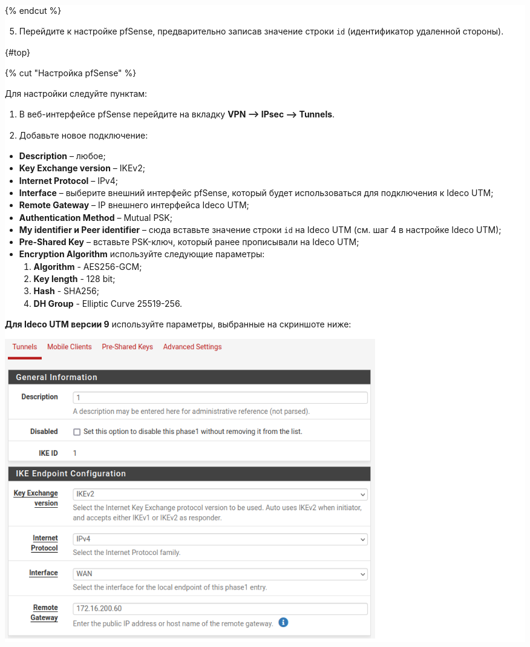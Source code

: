 {% endcut %}

5. Перейдите к настройке pfSense, предварительно записав значение строки `id` (идентификатор удаленной стороны).

{#top}

{% cut "Настройка pfSense" %}

Для настройки следуйте пунктам:

1. В веб-интерфейсе pfSense перейдите на вкладку **VPN –> IPsec –> Tunnels**.

2. Добавьте новое подключение:

* **Description** – любое;
* **Key Exchange version** – IKEv2;
* **Internet Protocol** – IPv4;
* **Interface** – выберите внешний интерфейс pfSense, который будет использоваться для подключения к Ideco UTM;
* **Remote Gateway** – IP внешнего интерфейса Ideco UTM;
* **Authentication Method** – Mutual PSK;
* **My identifier и Peer identifier** – сюда вставьте значение строки `id` на Ideco UTM (см. шаг 4 в настройке Ideco UTM);
* **Pre-Shared Key** – вставьте PSK-ключ, который ранее прописывали на Ideco UTM;
* **Encryption Algorithm** используйте следующие параметры:
  1. **Algorithm** - AES256-GCM; 
  2. **Key length** - 128 bit; 
  3. **Hash** - SHA256; 
  4. **DH Group** - Elliptic Curve 25519-256. 

**Для Ideco UTM версии 9** используйте параметры, выбранные на скриншоте ниже:

![](../../../../../_images/ipsec-connection-pfsense-to-utm3.png)
